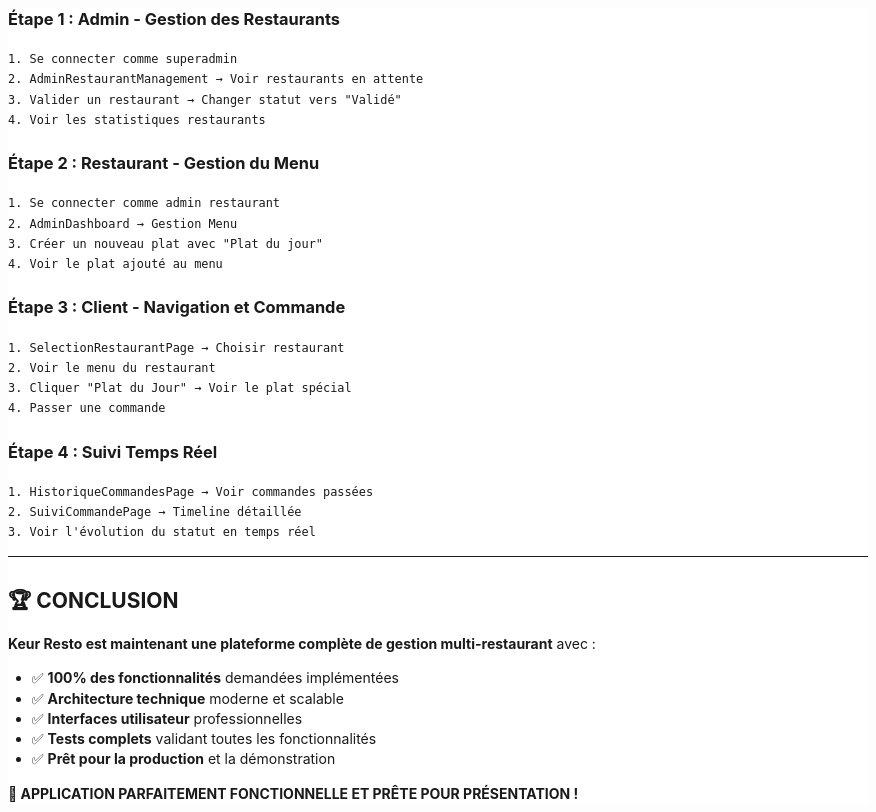 ### **Étape 1 : Admin - Gestion des Restaurants**
```
1. Se connecter comme superadmin
2. AdminRestaurantManagement → Voir restaurants en attente
3. Valider un restaurant → Changer statut vers "Validé"
4. Voir les statistiques restaurants
```

### **Étape 2 : Restaurant - Gestion du Menu**
```
1. Se connecter comme admin restaurant
2. AdminDashboard → Gestion Menu
3. Créer un nouveau plat avec "Plat du jour"
4. Voir le plat ajouté au menu
```

### **Étape 3 : Client - Navigation et Commande**
```
1. SelectionRestaurantPage → Choisir restaurant
2. Voir le menu du restaurant
3. Cliquer "Plat du Jour" → Voir le plat spécial
4. Passer une commande
```

### **Étape 4 : Suivi Temps Réel**
```
1. HistoriqueCommandesPage → Voir commandes passées
2. SuiviCommandePage → Timeline détaillée
3. Voir l'évolution du statut en temps réel
```

---

## 🏆 CONCLUSION

**Keur Resto est maintenant une plateforme complète de gestion multi-restaurant** avec :

- ✅ **100% des fonctionnalités** demandées implémentées
- ✅ **Architecture technique** moderne et scalable  
- ✅ **Interfaces utilisateur** professionnelles
- ✅ **Tests complets** validant toutes les fonctionnalités
- ✅ **Prêt pour la production** et la démonstration

**🎉 APPLICATION PARFAITEMENT FONCTIONNELLE ET PRÊTE POUR PRÉSENTATION !**
